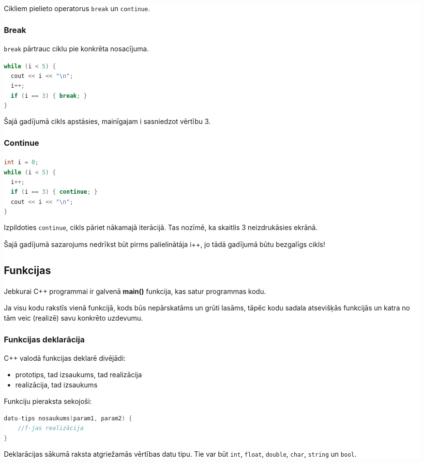 Cikliem pielieto operatorus `break` un `continue`.

### Break

`break` pārtrauc ciklu pie konkrēta nosacījuma.

~~~cpp
while (i < 5) {
  cout << i << "\n";
  i++;
  if (i == 3) { break; }
}
~~~

Šajā gadījumā cikls apstāsies, mainīgajam i sasniedzot vērtību 3.

### Continue

~~~cpp
int i = 0;
while (i < 5) {
  i++;
  if (i == 3) { continue; }
  cout << i << "\n";
}
~~~

Izpildoties `continue`, cikls pāriet nākamajā iterācijā. Tas nozīmē, ka skaitlis 3 neizdrukāsies ekrānā.

Šajā gadījumā sazarojums nedrīkst būt pirms palielinātāja i++, jo tādā gadījumā būtu bezgalīgs cikls!


## Funkcijas 

Jebkurai C++ programmai ir galvenā **main()** funkcija, kas satur programmas kodu.

Ja visu kodu rakstīs vienā funkcijā, kods būs nepārskatāms un grūti lasāms, tāpēc kodu sadala atsevišķās funkcijās un katra no tām veic (realizē) savu konkrēto uzdevumu.

### Funkcijas deklarācija

C++ valodā funkcijas deklarē divējādi:
* prototips, tad izsaukums, tad realizācija
* realizācija, tad izsaukums

Funkciju pieraksta sekojoši:

~~~cpp
datu-tips nosaukums(param1, param2) {
    //f-jas realizācija
}
~~~

Deklarācijas sākumā raksta atgriežamās vērtības datu tipu. Tie var būt `int`, `float`, `double`, `char`, `string` un `bool`.
